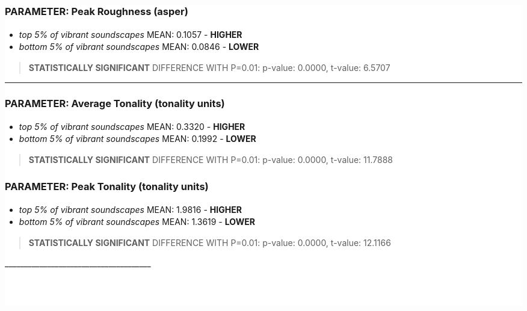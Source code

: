 ### PARAMETER: Peak Roughness (asper)
- *top 5% of vibrant soundscapes* MEAN: 0.1057 - **HIGHER**
- *bottom 5% of vibrant soundscapes* MEAN: 0.0846 - **LOWER**
> **STATISTICALLY SIGNIFICANT** DIFFERENCE WITH P=0.01: p-value: 0.0000, t-value: 6.5707

-------------------
### PARAMETER: Average Tonality (tonality units)
- *top 5% of vibrant soundscapes* MEAN: 0.3320 - **HIGHER**
- *bottom 5% of vibrant soundscapes* MEAN: 0.1992 - **LOWER**
> **STATISTICALLY SIGNIFICANT** DIFFERENCE WITH P=0.01: p-value: 0.0000, t-value: 11.7888

### PARAMETER: Peak Tonality (tonality units)
- *top 5% of vibrant soundscapes* MEAN: 1.9816 - **HIGHER**
- *bottom 5% of vibrant soundscapes* MEAN: 1.3619 - **LOWER**
> **STATISTICALLY SIGNIFICANT** DIFFERENCE WITH P=0.01: p-value: 0.0000, t-value: 12.1166

______________________________________</br></br></br></br>

